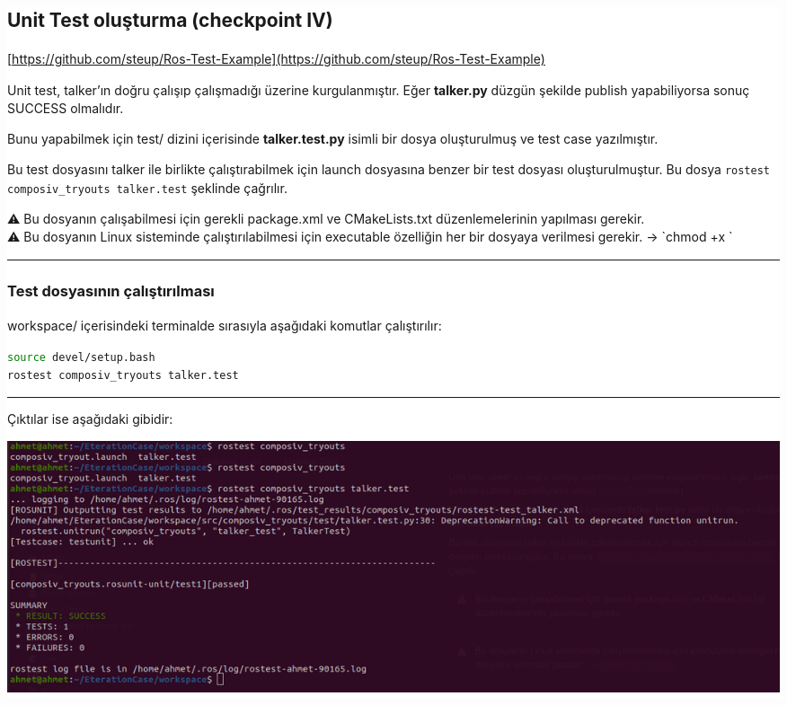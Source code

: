 ## Unit Test oluşturma (checkpoint IV)

[https://github.com/steup/Ros-Test-Example](https://github.com/steup/Ros-Test-Example)

Unit test, talker’ın doğru çalışıp çalışmadığı üzerine kurgulanmıştır. Eğer **talker.py** düzgün şekilde publish yapabiliyorsa sonuç SUCCESS olmalıdır.

Bunu yapabilmek için test/ dizini içerisinde **talker.test.py** isimli bir dosya oluşturulmuş ve test case yazılmıştır.

Bu test dosyasını talker ile birlikte çalıştırabilmek için launch dosyasına benzer bir test dosyası oluşturulmuştur. Bu dosya `rostest composiv_tryouts talker.test` şeklinde çağrılır.

<aside>
⚠️ Bu dosyanın çalışabilmesi için gerekli package.xml ve CMakeLists.txt düzenlemelerinin yapılması gerekir.

</aside>

<aside>
⚠️ Bu dosyanın Linux sisteminde çalıştırılabilmesi için executable özelliğin her bir dosyaya verilmesi gerekir. → `chmod +x <file>`

</aside>

---

### Test dosyasının çalıştırılması

workspace/ içerisindeki terminalde sırasıyla aşağıdaki komutlar çalıştırılır:

```bash
source devel/setup.bash
rostest composiv_tryouts talker.test
```

---

Çıktılar ise aşağıdaki gibidir:

![Untitled](resources/Untitled%204.png)
